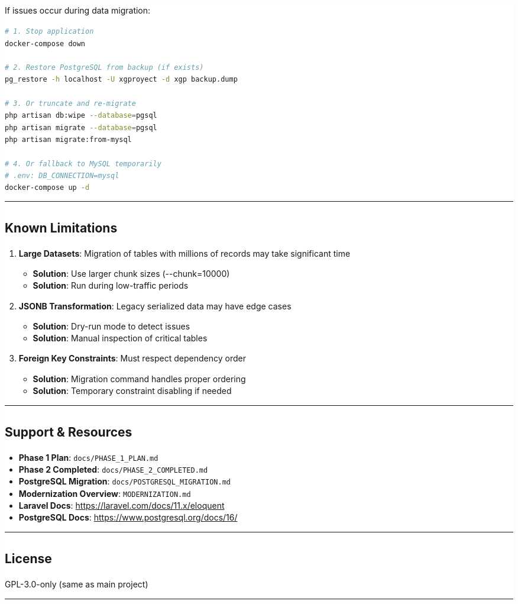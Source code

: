 If issues occur during data migration:

```bash
# 1. Stop application
docker-compose down

# 2. Restore PostgreSQL from backup (if exists)
pg_restore -h localhost -U xgproyect -d xgp backup.dump

# 3. Or truncate and re-migrate
php artisan db:wipe --database=pgsql
php artisan migrate --database=pgsql
php artisan migrate:from-mysql

# 4. Or fallback to MySQL temporarily
# .env: DB_CONNECTION=mysql
docker-compose up -d
```

---

## Known Limitations

1. **Large Datasets**: Migration of tables with millions of records may take significant time
   - **Solution**: Use larger chunk sizes (--chunk=10000)
   - **Solution**: Run during low-traffic periods

2. **JSONB Transformation**: Legacy serialized data may have edge cases
   - **Solution**: Dry-run mode to detect issues
   - **Solution**: Manual inspection of critical tables

3. **Foreign Key Constraints**: Must respect dependency order
   - **Solution**: Migration command handles proper ordering
   - **Solution**: Temporary constraint disabling if needed

---

## Support & Resources

- **Phase 1 Plan**: `docs/PHASE_1_PLAN.md`
- **Phase 2 Completed**: `docs/PHASE_2_COMPLETED.md`
- **PostgreSQL Migration**: `docs/POSTGRESQL_MIGRATION.md`
- **Modernization Overview**: `MODERNIZATION.md`
- **Laravel Docs**: https://laravel.com/docs/11.x/eloquent
- **PostgreSQL Docs**: https://www.postgresql.org/docs/16/

---

## License

GPL-3.0-only (same as main project)

---
